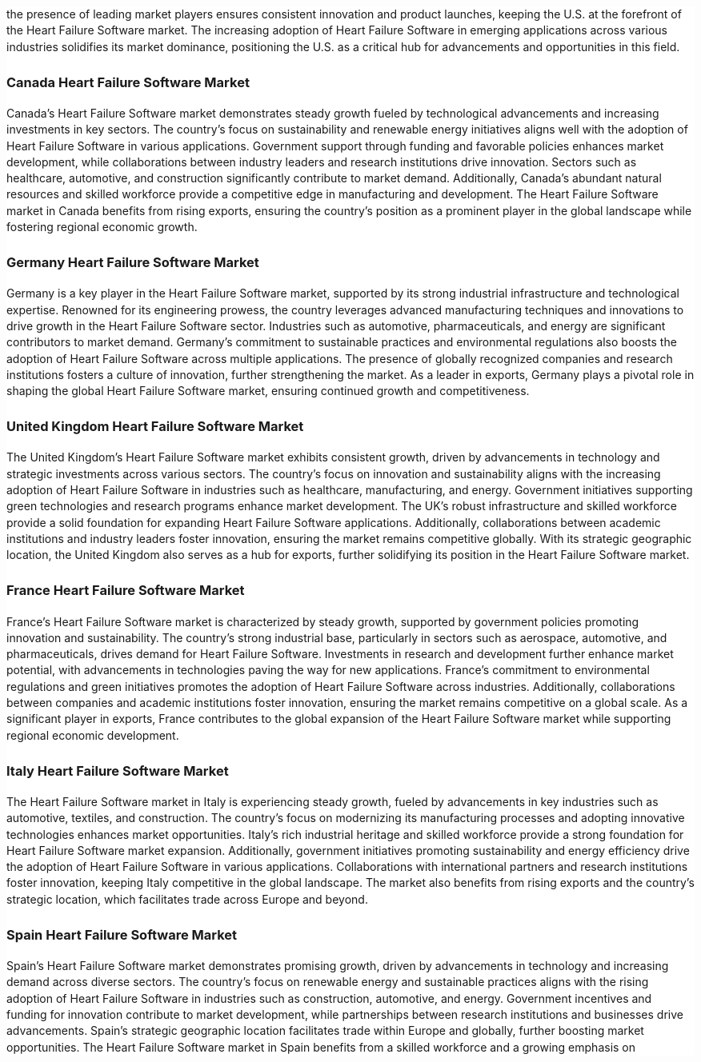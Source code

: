 the presence of leading market players ensures consistent innovation and product launches, keeping the U.S. at the forefront of the Heart Failure Software market. The increasing adoption of Heart Failure Software in emerging applications across various industries solidifies its market dominance, positioning the U.S. as a critical hub for advancements and opportunities in this field.</p><h3>Canada Heart Failure Software Market</h3><p>Canada&rsquo;s Heart Failure Software market demonstrates steady growth fueled by technological advancements and increasing investments in key sectors. The country&rsquo;s focus on sustainability and renewable energy initiatives aligns well with the adoption of Heart Failure Software in various applications. Government support through funding and favorable policies enhances market development, while collaborations between industry leaders and research institutions drive innovation. Sectors such as healthcare, automotive, and construction significantly contribute to market demand. Additionally, Canada&rsquo;s abundant natural resources and skilled workforce provide a competitive edge in manufacturing and development. The Heart Failure Software market in Canada benefits from rising exports, ensuring the country&rsquo;s position as a prominent player in the global landscape while fostering regional economic growth.</p><h3>Germany Heart Failure Software Market</h3><p>Germany is a key player in the Heart Failure Software market, supported by its strong industrial infrastructure and technological expertise. Renowned for its engineering prowess, the country leverages advanced manufacturing techniques and innovations to drive growth in the Heart Failure Software sector. Industries such as automotive, pharmaceuticals, and energy are significant contributors to market demand. Germany&rsquo;s commitment to sustainable practices and environmental regulations also boosts the adoption of Heart Failure Software across multiple applications. The presence of globally recognized companies and research institutions fosters a culture of innovation, further strengthening the market. As a leader in exports, Germany plays a pivotal role in shaping the global Heart Failure Software market, ensuring continued growth and competitiveness.</p><h3>United Kingdom Heart Failure Software Market</h3><p>The United Kingdom&rsquo;s Heart Failure Software market exhibits consistent growth, driven by advancements in technology and strategic investments across various sectors. The country&rsquo;s focus on innovation and sustainability aligns with the increasing adoption of Heart Failure Software in industries such as healthcare, manufacturing, and energy. Government initiatives supporting green technologies and research programs enhance market development. The UK&rsquo;s robust infrastructure and skilled workforce provide a solid foundation for expanding Heart Failure Software applications. Additionally, collaborations between academic institutions and industry leaders foster innovation, ensuring the market remains competitive globally. With its strategic geographic location, the United Kingdom also serves as a hub for exports, further solidifying its position in the Heart Failure Software market.</p><h3>France Heart Failure Software Market</h3><p>France&rsquo;s Heart Failure Software market is characterized by steady growth, supported by government policies promoting innovation and sustainability. The country&rsquo;s strong industrial base, particularly in sectors such as aerospace, automotive, and pharmaceuticals, drives demand for Heart Failure Software. Investments in research and development further enhance market potential, with advancements in technologies paving the way for new applications. France&rsquo;s commitment to environmental regulations and green initiatives promotes the adoption of Heart Failure Software across industries. Additionally, collaborations between companies and academic institutions foster innovation, ensuring the market remains competitive on a global scale. As a significant player in exports, France contributes to the global expansion of the Heart Failure Software market while supporting regional economic development.</p><h3>Italy Heart Failure Software Market</h3><p>The Heart Failure Software market in Italy is experiencing steady growth, fueled by advancements in key industries such as automotive, textiles, and construction. The country&rsquo;s focus on modernizing its manufacturing processes and adopting innovative technologies enhances market opportunities. Italy&rsquo;s rich industrial heritage and skilled workforce provide a strong foundation for Heart Failure Software market expansion. Additionally, government initiatives promoting sustainability and energy efficiency drive the adoption of Heart Failure Software in various applications. Collaborations with international partners and research institutions foster innovation, keeping Italy competitive in the global landscape. The market also benefits from rising exports and the country&rsquo;s strategic location, which facilitates trade across Europe and beyond.</p><h3>Spain Heart Failure Software Market</h3><p>Spain&rsquo;s Heart Failure Software market demonstrates promising growth, driven by advancements in technology and increasing demand across diverse sectors. The country&rsquo;s focus on renewable energy and sustainable practices aligns with the rising adoption of Heart Failure Software in industries such as construction, automotive, and energy. Government incentives and funding for innovation contribute to market development, while partnerships between research institutions and businesses drive advancements. Spain&rsquo;s strategic geographic location facilitates trade within Europe and globally, further boosting market opportunities. The Heart Failure Software market in Spain benefits from a skilled workforce and a growing emphasis on